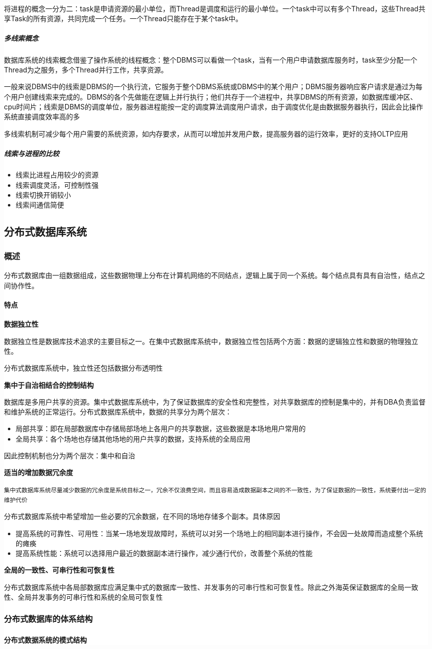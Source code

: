 将进程的概念一分为二：task是申请资源的最小单位，而Thread是调度和运行的最小单位。一个task中可以有多个Thread，这些Thread共享Task的所有资源，共同完成一个任务。一个Thread只能存在于某个task中。

##### 多线索概念

数据库系统的线索概念借鉴了操作系统的线程概念：整个DBMS可以看做一个task，当有一个用户申请数据库服务时，task至少分配一个Thread为之服务，多个Thread并行工作，共享资源。

一般来说DBMS中的线索是DBMS的一个执行流，它服务于整个DBMS系统或DBMS中的某个用户；DBMS服务器响应客户请求是通过为每个用户创建线索来完成的。DBMS的各个先做能在逻辑上并行执行；他们共存于一个进程中，共享DBMS的所有资源，如数据库缓冲区、cpu时间片；线索是DBMS的调度单位，服务器进程能按一定的调度算法调度用户请求，由于调度优化是由数据服务器执行，因此会比操作系统直接调度效率高的多

多线索机制可减少每个用户需要的系统资源，如内存要求，从而可以增加并发用户数，提高服务器的运行效率，更好的支持OLTP应用

##### 线索与进程的比较

- 线索比进程占用较少的资源
- 线索调度灵活，可控制性强
- 线索切换开销较小
- 线索间通信简便

## 分布式数据库系统

### 概述
分布式数据库由一组数据组成，这些数据物理上分布在计算机网络的不同结点，逻辑上属于同一个系统。每个结点具有具有自治性，结点之间协作性。

#### 特点

**数据独立性**

数据独立性是数据库技术追求的主要目标之一。在集中式数据库系统中，数据独立性包括两个方面：数据的逻辑独立性和数据的物理独立性。

分布式数据库系统中，独立性还包括数据分布透明性


**集中于自治相结合的控制结构**

数据库是多用户共享的资源。集中式数据库系统中，为了保证数据库的安全性和完整性，对共享数据库的控制是集中的，并有DBA负责监督和维护系统的正常运行。分布式数据库系统中，数据的共享分为两个层次：
- 局部共享：即在局部数据库中存储局部场地上各用户的共享数据，这些数据是本场地用户常用的
- 全局共享：各个场地也存储其他场地的用户共享的数据，支持系统的全局应用

因此控制机制也分为两个层次：集中和自治

**适当的增加数据冗余度**

`集中式数据库系统尽量减少数据的冗余度是系统目标之一，冗余不仅浪费空间，而且容易造成数据副本之间的不一致性，为了保证数据的一致性，系统要付出一定的维护代价`

分布式数据库系统中希望增加一些必要的冗余数据，在不同的场地存储多个副本。具体原因
- 提高系统的可靠性、可用性：当某一场地发现故障时，系统可以对另一个场地上的相同副本进行操作，不会因一处故障而造成整个系统的瘫痪
- 提高系统性能：系统可以选择用户最近的数据副本进行操作，减少通行代价，改善整个系统的性能

**全局的一致性、可串行性和可恢复性**

分布式数据库系统中各局部数据库应满足集中式的数据库一致性、并发事务的可串行性和可恢复性。除此之外海英保证数据库的全局一致性、全局并发事务的可串行性和系统的全局可恢复性


### 分布式数据库的体系结构

#### 分布式数据系统的模式结构

